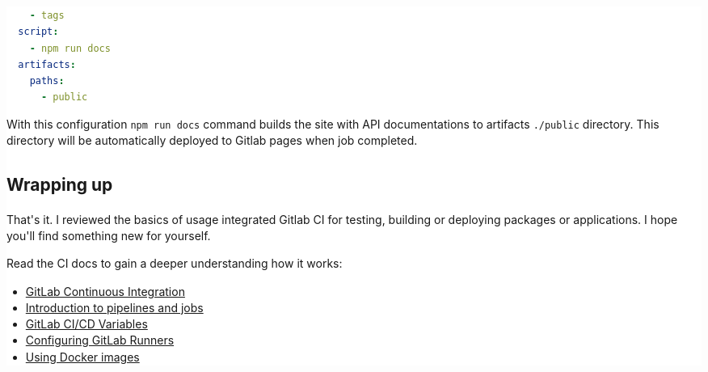 ```yaml
    - tags
  script:
    - npm run docs
  artifacts:
    paths:
      - public
```

With this configuration `npm run docs` command builds the site with API documentations to artifacts `./public` directory. This directory will be automatically deployed to Gitlab pages when job completed.

## Wrapping up

That's it. I reviewed the basics of usage integrated Gitlab CI for testing, building or deploying packages or applications. I hope you'll find something new for yourself.

Read the CI docs to gain a deeper understanding how it works:

* [GitLab Continuous Integration](https://docs.gitlab.com/ee/ci/README.html)
* [Introduction to pipelines and jobs](https://docs.gitlab.com/ee/ci/pipelines.html)
* [GitLab CI/CD Variables](https://docs.gitlab.com/ee/ci/variables/README.html)
* [Configuring GitLab Runners](https://docs.gitlab.com/ee/ci/runners/README.html)
* [Using Docker images](https://docs.gitlab.com/ce/ci/docker/using_docker_images.html)
